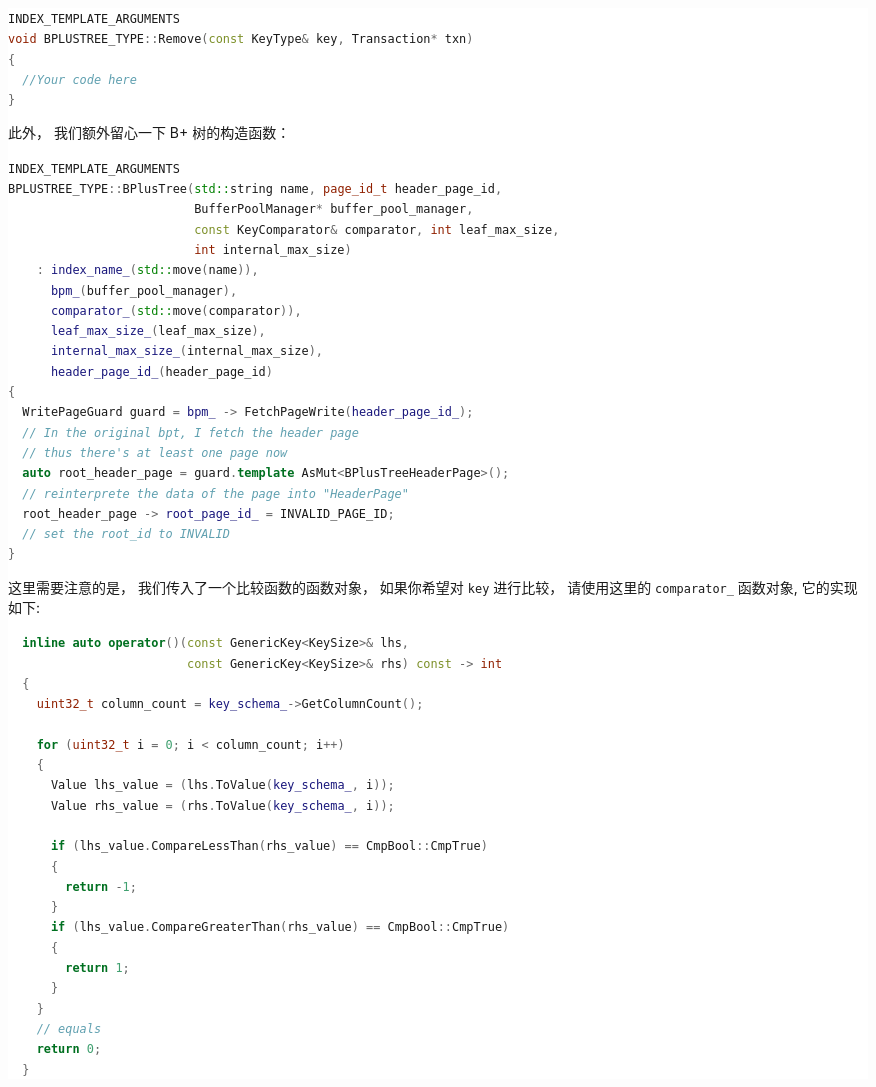 ```cpp
INDEX_TEMPLATE_ARGUMENTS
void BPLUSTREE_TYPE::Remove(const KeyType& key, Transaction* txn)
{
  //Your code here
}
```

此外， 我们额外留心一下 B+ 树的构造函数：

```cpp
INDEX_TEMPLATE_ARGUMENTS
BPLUSTREE_TYPE::BPlusTree(std::string name, page_id_t header_page_id,
                          BufferPoolManager* buffer_pool_manager,
                          const KeyComparator& comparator, int leaf_max_size,
                          int internal_max_size)
    : index_name_(std::move(name)),
      bpm_(buffer_pool_manager),
      comparator_(std::move(comparator)),
      leaf_max_size_(leaf_max_size),
      internal_max_size_(internal_max_size),
      header_page_id_(header_page_id)
{
  WritePageGuard guard = bpm_ -> FetchPageWrite(header_page_id_);
  // In the original bpt, I fetch the header page
  // thus there's at least one page now
  auto root_header_page = guard.template AsMut<BPlusTreeHeaderPage>();
  // reinterprete the data of the page into "HeaderPage"
  root_header_page -> root_page_id_ = INVALID_PAGE_ID;
  // set the root_id to INVALID
}
```

这里需要注意的是， 我们传入了一个比较函数的函数对象， 如果你希望对 `key` 进行比较， 请使用这里的 `comparator_` 函数对象, 它的实现如下:

```cpp
  inline auto operator()(const GenericKey<KeySize>& lhs,
                         const GenericKey<KeySize>& rhs) const -> int
  {
    uint32_t column_count = key_schema_->GetColumnCount();

    for (uint32_t i = 0; i < column_count; i++)
    {
      Value lhs_value = (lhs.ToValue(key_schema_, i));
      Value rhs_value = (rhs.ToValue(key_schema_, i));

      if (lhs_value.CompareLessThan(rhs_value) == CmpBool::CmpTrue)
      {
        return -1;
      }
      if (lhs_value.CompareGreaterThan(rhs_value) == CmpBool::CmpTrue)
      {
        return 1;
      }
    }
    // equals
    return 0;
  }
```
